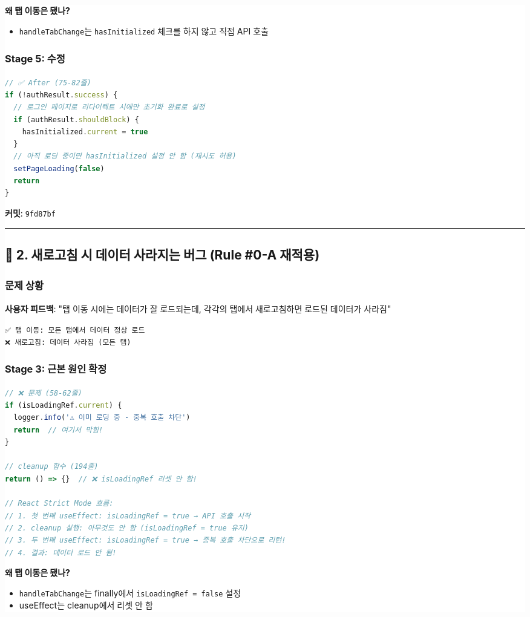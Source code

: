 **왜 탭 이동은 됐나?**
- `handleTabChange`는 `hasInitialized` 체크를 하지 않고 직접 API 호출

### Stage 5: 수정

```javascript
// ✅ After (75-82줄)
if (!authResult.success) {
  // 로그인 페이지로 리다이렉트 시에만 초기화 완료로 설정
  if (authResult.shouldBlock) {
    hasInitialized.current = true
  }
  // 아직 로딩 중이면 hasInitialized 설정 안 함 (재시도 허용)
  setPageLoading(false)
  return
}
```

**커밋**: `9fd87bf`

---

## 🐛 2. 새로고침 시 데이터 사라지는 버그 (Rule #0-A 재적용)

### 문제 상황

**사용자 피드백**: "탭 이동 시에는 데이터가 잘 로드되는데, 각각의 탭에서 새로고침하면 로드된 데이터가 사라짐"

```
✅ 탭 이동: 모든 탭에서 데이터 정상 로드
❌ 새로고침: 데이터 사라짐 (모든 탭)
```

### Stage 3: 근본 원인 확정

```javascript
// ❌ 문제 (58-62줄)
if (isLoadingRef.current) {
  logger.info('⚠️ 이미 로딩 중 - 중복 호출 차단')
  return  // 여기서 막힘!
}

// cleanup 함수 (194줄)
return () => {}  // ❌ isLoadingRef 리셋 안 함!

// React Strict Mode 흐름:
// 1. 첫 번째 useEffect: isLoadingRef = true → API 호출 시작
// 2. cleanup 실행: 아무것도 안 함 (isLoadingRef = true 유지)
// 3. 두 번째 useEffect: isLoadingRef = true → 중복 호출 차단으로 리턴!
// 4. 결과: 데이터 로드 안 됨!
```

**왜 탭 이동은 됐나?**
- `handleTabChange`는 finally에서 `isLoadingRef = false` 설정
- useEffect는 cleanup에서 리셋 안 함
